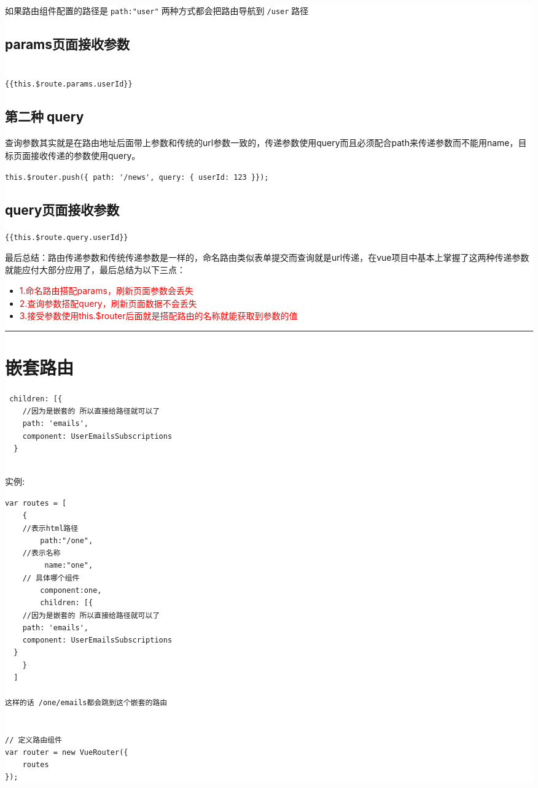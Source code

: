 如果路由组件配置的路径是 `path:"user"`  两种方式都会把路由导航到 `/user` 路径</font>
## params页面接收参数

```

{{this.$route.params.userId}}
```

## 第二种 query 
查询参数其实就是在路由地址后面带上参数和传统的url参数一致的，传递参数使用query而且必须配合path来传递参数而不能用name，目标页面接收传递的参数使用query。

```
this.$router.push({ path: '/news', query: { userId: 123 }});
```

## query页面接收参数

```
{{this.$route.query.userId}}
```

最后总结：路由传递参数和传统传递参数是一样的，命名路由类似表单提交而查询就是url传递，在vue项目中基本上掌握了这两种传递参数就能应付大部分应用了，最后总结为以下三点：  

* <font color="red">1.命名路由搭配params，刷新页面参数会丢失</font>
* <font color="red">2.查询参数搭配query，刷新页面数据不会丢失</font>
* <font color="red">3.接受参数使用this.$router后面就是搭配路由的名称就能获取到参数的值</font>

---

# 嵌套路由

```
 children: [{
 	//因为是嵌套的 所以直接给路径就可以了
    path: 'emails',
    component: UserEmailsSubscriptions
  }
  
```
实例:

```
var routes = [
    {
    //表示html路径
        path:"/one",
    //表示名称
		 name:"one",
	// 具体哪个组件
        component:one,
        children: [{
 	//因为是嵌套的 所以直接给路径就可以了
    path: 'emails',
    component: UserEmailsSubscriptions
  }
    }
  ]
    
这样的话 /one/emails都会跳到这个嵌套的路由
 

// 定义路由组件
var router = new VueRouter({
    routes
});
```